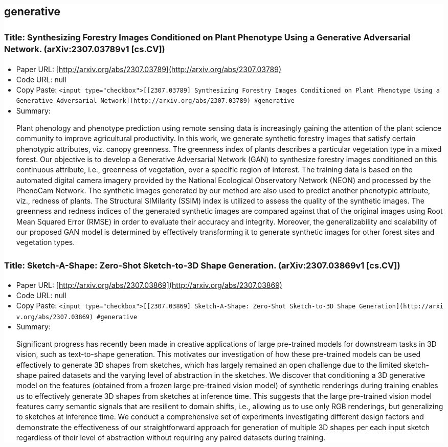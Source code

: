 ## generative
### Title: Synthesizing Forestry Images Conditioned on Plant Phenotype Using a Generative Adversarial Network. (arXiv:2307.03789v1 [cs.CV])
* Paper URL: [http://arxiv.org/abs/2307.03789](http://arxiv.org/abs/2307.03789)
* Code URL: null
* Copy Paste: `<input type="checkbox">[[2307.03789] Synthesizing Forestry Images Conditioned on Plant Phenotype Using a Generative Adversarial Network](http://arxiv.org/abs/2307.03789) #generative`
* Summary: <p>Plant phenology and phenotype prediction using remote sensing data is
increasingly gaining the attention of the plant science community to improve
agricultural productivity. In this work, we generate synthetic forestry images
that satisfy certain phenotypic attributes, viz. canopy greenness. The
greenness index of plants describes a particular vegetation type in a mixed
forest. Our objective is to develop a Generative Adversarial Network (GAN) to
synthesize forestry images conditioned on this continuous attribute, i.e.,
greenness of vegetation, over a specific region of interest. The training data
is based on the automated digital camera imagery provided by the National
Ecological Observatory Network (NEON) and processed by the PhenoCam Network.
The synthetic images generated by our method are also used to predict another
phenotypic attribute, viz., redness of plants. The Structural SIMilarity (SSIM)
index is utilized to assess the quality of the synthetic images. The greenness
and redness indices of the generated synthetic images are compared against that
of the original images using Root Mean Squared Error (RMSE) in order to
evaluate their accuracy and integrity. Moreover, the generalizability and
scalability of our proposed GAN model is determined by effectively transforming
it to generate synthetic images for other forest sites and vegetation types.
</p>

### Title: Sketch-A-Shape: Zero-Shot Sketch-to-3D Shape Generation. (arXiv:2307.03869v1 [cs.CV])
* Paper URL: [http://arxiv.org/abs/2307.03869](http://arxiv.org/abs/2307.03869)
* Code URL: null
* Copy Paste: `<input type="checkbox">[[2307.03869] Sketch-A-Shape: Zero-Shot Sketch-to-3D Shape Generation](http://arxiv.org/abs/2307.03869) #generative`
* Summary: <p>Significant progress has recently been made in creative applications of large
pre-trained models for downstream tasks in 3D vision, such as text-to-shape
generation. This motivates our investigation of how these pre-trained models
can be used effectively to generate 3D shapes from sketches, which has largely
remained an open challenge due to the limited sketch-shape paired datasets and
the varying level of abstraction in the sketches. We discover that conditioning
a 3D generative model on the features (obtained from a frozen large pre-trained
vision model) of synthetic renderings during training enables us to effectively
generate 3D shapes from sketches at inference time. This suggests that the
large pre-trained vision model features carry semantic signals that are
resilient to domain shifts, i.e., allowing us to use only RGB renderings, but
generalizing to sketches at inference time. We conduct a comprehensive set of
experiments investigating different design factors and demonstrate the
effectiveness of our straightforward approach for generation of multiple 3D
shapes per each input sketch regardless of their level of abstraction without
requiring any paired datasets during training.
</p>
